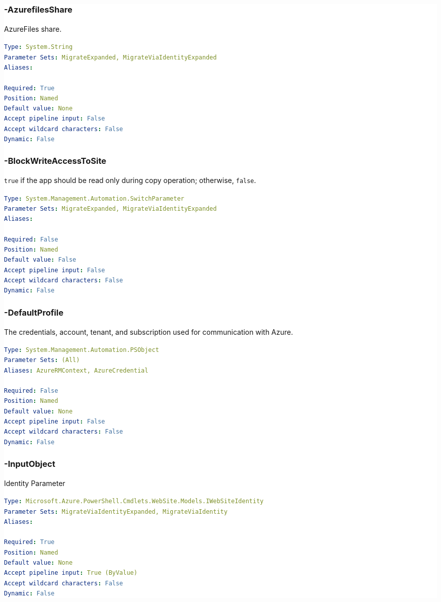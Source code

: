### -AzurefilesShare
AzureFiles share.

```yaml
Type: System.String
Parameter Sets: MigrateExpanded, MigrateViaIdentityExpanded
Aliases:

Required: True
Position: Named
Default value: None
Accept pipeline input: False
Accept wildcard characters: False
Dynamic: False
```

### -BlockWriteAccessToSite
<code>true</code> if the app should be read only during copy operation; otherwise, <code>false</code>.

```yaml
Type: System.Management.Automation.SwitchParameter
Parameter Sets: MigrateExpanded, MigrateViaIdentityExpanded
Aliases:

Required: False
Position: Named
Default value: False
Accept pipeline input: False
Accept wildcard characters: False
Dynamic: False
```

### -DefaultProfile
The credentials, account, tenant, and subscription used for communication with Azure.

```yaml
Type: System.Management.Automation.PSObject
Parameter Sets: (All)
Aliases: AzureRMContext, AzureCredential

Required: False
Position: Named
Default value: None
Accept pipeline input: False
Accept wildcard characters: False
Dynamic: False
```

### -InputObject
Identity Parameter

```yaml
Type: Microsoft.Azure.PowerShell.Cmdlets.WebSite.Models.IWebSiteIdentity
Parameter Sets: MigrateViaIdentityExpanded, MigrateViaIdentity
Aliases:

Required: True
Position: Named
Default value: None
Accept pipeline input: True (ByValue)
Accept wildcard characters: False
Dynamic: False
```
